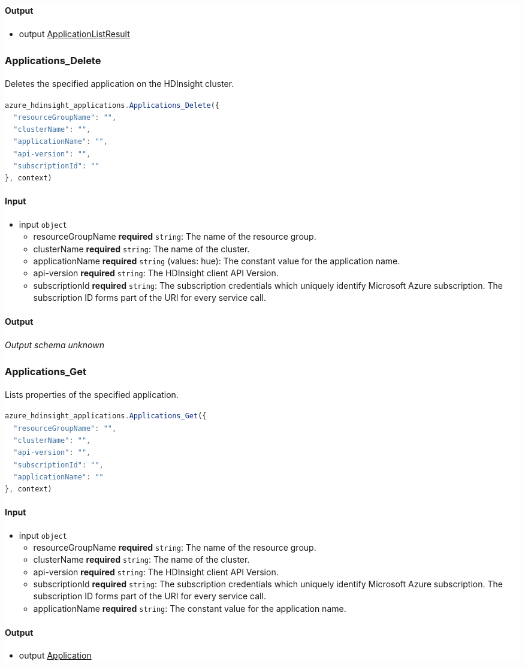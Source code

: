 #### Output
* output [ApplicationListResult](#applicationlistresult)

### Applications_Delete
Deletes the specified application on the HDInsight cluster.


```js
azure_hdinsight_applications.Applications_Delete({
  "resourceGroupName": "",
  "clusterName": "",
  "applicationName": "",
  "api-version": "",
  "subscriptionId": ""
}, context)
```

#### Input
* input `object`
  * resourceGroupName **required** `string`: The name of the resource group.
  * clusterName **required** `string`: The name of the cluster.
  * applicationName **required** `string` (values: hue): The constant value for the application name.
  * api-version **required** `string`: The HDInsight client API Version.
  * subscriptionId **required** `string`: The subscription credentials which uniquely identify Microsoft Azure subscription. The subscription ID forms part of the URI for every service call.

#### Output
*Output schema unknown*

### Applications_Get
Lists properties of the specified application.


```js
azure_hdinsight_applications.Applications_Get({
  "resourceGroupName": "",
  "clusterName": "",
  "api-version": "",
  "subscriptionId": "",
  "applicationName": ""
}, context)
```

#### Input
* input `object`
  * resourceGroupName **required** `string`: The name of the resource group.
  * clusterName **required** `string`: The name of the cluster.
  * api-version **required** `string`: The HDInsight client API Version.
  * subscriptionId **required** `string`: The subscription credentials which uniquely identify Microsoft Azure subscription. The subscription ID forms part of the URI for every service call.
  * applicationName **required** `string`: The constant value for the application name.

#### Output
* output [Application](#application)
